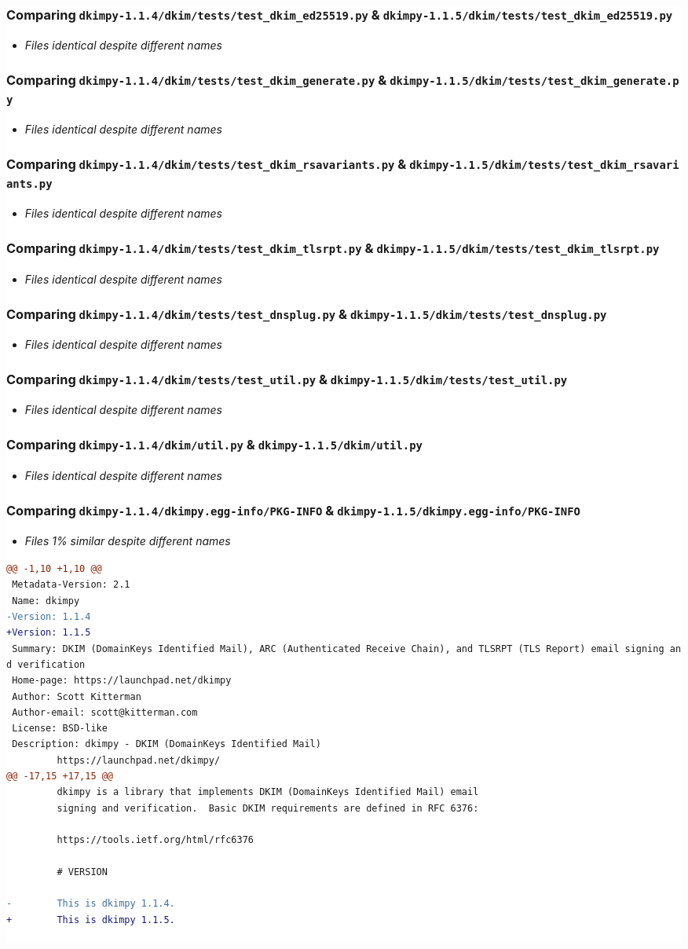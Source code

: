 ### Comparing `dkimpy-1.1.4/dkim/tests/test_dkim_ed25519.py` & `dkimpy-1.1.5/dkim/tests/test_dkim_ed25519.py`

 * *Files identical despite different names*

### Comparing `dkimpy-1.1.4/dkim/tests/test_dkim_generate.py` & `dkimpy-1.1.5/dkim/tests/test_dkim_generate.py`

 * *Files identical despite different names*

### Comparing `dkimpy-1.1.4/dkim/tests/test_dkim_rsavariants.py` & `dkimpy-1.1.5/dkim/tests/test_dkim_rsavariants.py`

 * *Files identical despite different names*

### Comparing `dkimpy-1.1.4/dkim/tests/test_dkim_tlsrpt.py` & `dkimpy-1.1.5/dkim/tests/test_dkim_tlsrpt.py`

 * *Files identical despite different names*

### Comparing `dkimpy-1.1.4/dkim/tests/test_dnsplug.py` & `dkimpy-1.1.5/dkim/tests/test_dnsplug.py`

 * *Files identical despite different names*

### Comparing `dkimpy-1.1.4/dkim/tests/test_util.py` & `dkimpy-1.1.5/dkim/tests/test_util.py`

 * *Files identical despite different names*

### Comparing `dkimpy-1.1.4/dkim/util.py` & `dkimpy-1.1.5/dkim/util.py`

 * *Files identical despite different names*

### Comparing `dkimpy-1.1.4/dkimpy.egg-info/PKG-INFO` & `dkimpy-1.1.5/dkimpy.egg-info/PKG-INFO`

 * *Files 1% similar despite different names*

```diff
@@ -1,10 +1,10 @@
 Metadata-Version: 2.1
 Name: dkimpy
-Version: 1.1.4
+Version: 1.1.5
 Summary: DKIM (DomainKeys Identified Mail), ARC (Authenticated Receive Chain), and TLSRPT (TLS Report) email signing and verification
 Home-page: https://launchpad.net/dkimpy
 Author: Scott Kitterman
 Author-email: scott@kitterman.com
 License: BSD-like
 Description: dkimpy - DKIM (DomainKeys Identified Mail)
         https://launchpad.net/dkimpy/
@@ -17,15 +17,15 @@
         dkimpy is a library that implements DKIM (DomainKeys Identified Mail) email
         signing and verification.  Basic DKIM requirements are defined in RFC 6376:
         
         https://tools.ietf.org/html/rfc6376
         
         # VERSION
         
-        This is dkimpy 1.1.4.
+        This is dkimpy 1.1.5.
         
```
